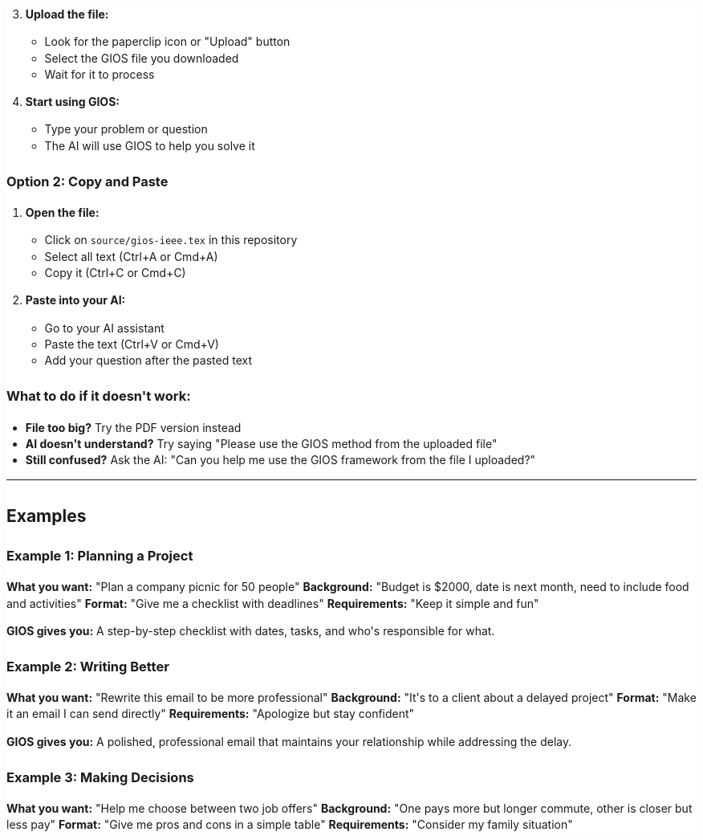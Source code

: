 3. **Upload the file:**
   - Look for the paperclip icon or "Upload" button
   - Select the GIOS file you downloaded
   - Wait for it to process

4. **Start using GIOS:**
   - Type your problem or question
   - The AI will use GIOS to help you solve it

### Option 2: Copy and Paste
1. **Open the file:**
   - Click on `source/gios-ieee.tex` in this repository
   - Select all text (Ctrl+A or Cmd+A)
   - Copy it (Ctrl+C or Cmd+C)

2. **Paste into your AI:**
   - Go to your AI assistant
   - Paste the text (Ctrl+V or Cmd+V)
   - Add your question after the pasted text

### What to do if it doesn't work:
- **File too big?** Try the PDF version instead
- **AI doesn't understand?** Try saying "Please use the GIOS method from the uploaded file"
- **Still confused?** Ask the AI: "Can you help me use the GIOS framework from the file I uploaded?"

---

## Examples

### Example 1: Planning a Project
**What you want:** "Plan a company picnic for 50 people"
**Background:** "Budget is $2000, date is next month, need to include food and activities"
**Format:** "Give me a checklist with deadlines"
**Requirements:** "Keep it simple and fun"

**GIOS gives you:** A step-by-step checklist with dates, tasks, and who's responsible for what.

### Example 2: Writing Better
**What you want:** "Rewrite this email to be more professional"
**Background:** "It's to a client about a delayed project"
**Format:** "Make it an email I can send directly"
**Requirements:** "Apologize but stay confident"

**GIOS gives you:** A polished, professional email that maintains your relationship while addressing the delay.

### Example 3: Making Decisions
**What you want:** "Help me choose between two job offers"
**Background:** "One pays more but longer commute, other is closer but less pay"
**Format:** "Give me pros and cons in a simple table"
**Requirements:** "Consider my family situation"
